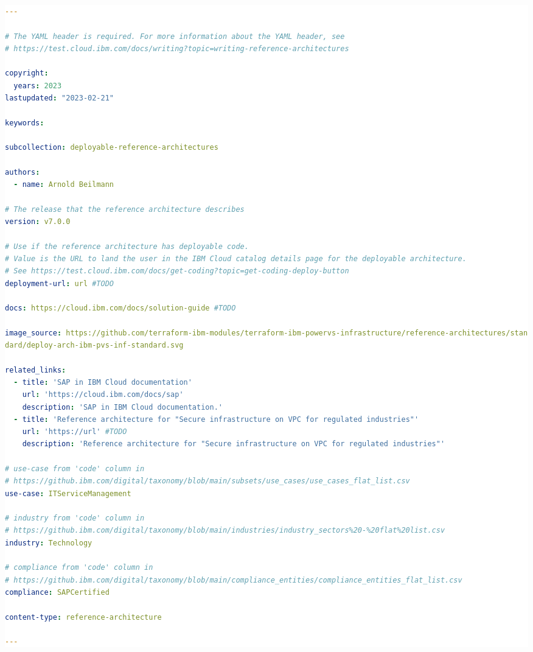 ```yaml
---

# The YAML header is required. For more information about the YAML header, see
# https://test.cloud.ibm.com/docs/writing?topic=writing-reference-architectures

copyright:
  years: 2023
lastupdated: "2023-02-21"

keywords:

subcollection: deployable-reference-architectures

authors:
  - name: Arnold Beilmann

# The release that the reference architecture describes
version: v7.0.0

# Use if the reference architecture has deployable code.
# Value is the URL to land the user in the IBM Cloud catalog details page for the deployable architecture.
# See https://test.cloud.ibm.com/docs/get-coding?topic=get-coding-deploy-button
deployment-url: url #TODO

docs: https://cloud.ibm.com/docs/solution-guide #TODO

image_source: https://github.com/terraform-ibm-modules/terraform-ibm-powervs-infrastructure/reference-architectures/standard/deploy-arch-ibm-pvs-inf-standard.svg

related_links:
  - title: 'SAP in IBM Cloud documentation'
    url: 'https://cloud.ibm.com/docs/sap'
    description: 'SAP in IBM Cloud documentation.'
  - title: 'Reference architecture for "Secure infrastructure on VPC for regulated industries"'
    url: 'https://url' #TODO
    description: 'Reference architecture for "Secure infrastructure on VPC for regulated industries"'

# use-case from 'code' column in
# https://github.ibm.com/digital/taxonomy/blob/main/subsets/use_cases/use_cases_flat_list.csv
use-case: ITServiceManagement

# industry from 'code' column in
# https://github.ibm.com/digital/taxonomy/blob/main/industries/industry_sectors%20-%20flat%20list.csv
industry: Technology

# compliance from 'code' column in
# https://github.ibm.com/digital/taxonomy/blob/main/compliance_entities/compliance_entities_flat_list.csv
compliance: SAPCertified

content-type: reference-architecture

---
```
